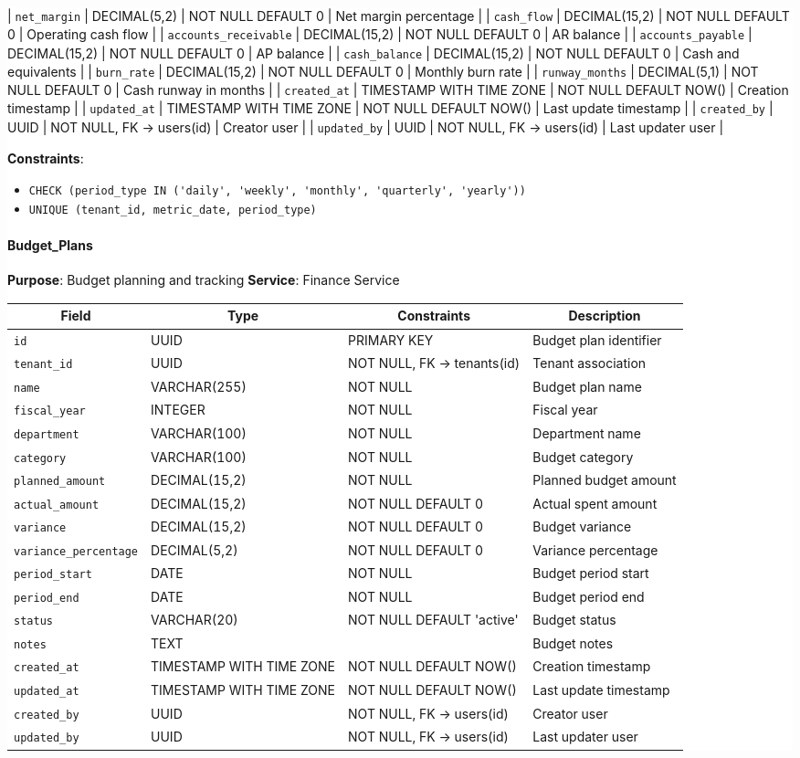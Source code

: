 | `net_margin`          | DECIMAL(5,2)             | NOT NULL DEFAULT 0         | Net margin percentage    |
| `cash_flow`           | DECIMAL(15,2)            | NOT NULL DEFAULT 0         | Operating cash flow      |
| `accounts_receivable` | DECIMAL(15,2)            | NOT NULL DEFAULT 0         | AR balance               |
| `accounts_payable`    | DECIMAL(15,2)            | NOT NULL DEFAULT 0         | AP balance               |
| `cash_balance`        | DECIMAL(15,2)            | NOT NULL DEFAULT 0         | Cash and equivalents     |
| `burn_rate`           | DECIMAL(15,2)            | NOT NULL DEFAULT 0         | Monthly burn rate        |
| `runway_months`       | DECIMAL(5,1)             | NOT NULL DEFAULT 0         | Cash runway in months    |
| `created_at`          | TIMESTAMP WITH TIME ZONE | NOT NULL DEFAULT NOW()     | Creation timestamp       |
| `updated_at`          | TIMESTAMP WITH TIME ZONE | NOT NULL DEFAULT NOW()     | Last update timestamp    |
| `created_by`          | UUID                     | NOT NULL, FK → users(id)   | Creator user             |
| `updated_by`          | UUID                     | NOT NULL, FK → users(id)   | Last updater user        |

**Constraints**:

- `CHECK (period_type IN ('daily', 'weekly', 'monthly', 'quarterly', 'yearly'))`
- `UNIQUE (tenant_id, metric_date, period_type)`

#### Budget_Plans

**Purpose**: Budget planning and tracking
**Service**: Finance Service

| Field                 | Type                     | Constraints                | Description            |
| --------------------- | ------------------------ | -------------------------- | ---------------------- |
| `id`                  | UUID                     | PRIMARY KEY                | Budget plan identifier |
| `tenant_id`           | UUID                     | NOT NULL, FK → tenants(id) | Tenant association     |
| `name`                | VARCHAR(255)             | NOT NULL                   | Budget plan name       |
| `fiscal_year`         | INTEGER                  | NOT NULL                   | Fiscal year            |
| `department`          | VARCHAR(100)             | NOT NULL                   | Department name        |
| `category`            | VARCHAR(100)             | NOT NULL                   | Budget category        |
| `planned_amount`      | DECIMAL(15,2)            | NOT NULL                   | Planned budget amount  |
| `actual_amount`       | DECIMAL(15,2)            | NOT NULL DEFAULT 0         | Actual spent amount    |
| `variance`            | DECIMAL(15,2)            | NOT NULL DEFAULT 0         | Budget variance        |
| `variance_percentage` | DECIMAL(5,2)             | NOT NULL DEFAULT 0         | Variance percentage    |
| `period_start`        | DATE                     | NOT NULL                   | Budget period start    |
| `period_end`          | DATE                     | NOT NULL                   | Budget period end      |
| `status`              | VARCHAR(20)              | NOT NULL DEFAULT 'active'  | Budget status          |
| `notes`               | TEXT                     |                            | Budget notes           |
| `created_at`          | TIMESTAMP WITH TIME ZONE | NOT NULL DEFAULT NOW()     | Creation timestamp     |
| `updated_at`          | TIMESTAMP WITH TIME ZONE | NOT NULL DEFAULT NOW()     | Last update timestamp  |
| `created_by`          | UUID                     | NOT NULL, FK → users(id)   | Creator user           |
| `updated_by`          | UUID                     | NOT NULL, FK → users(id)   | Last updater user      |

